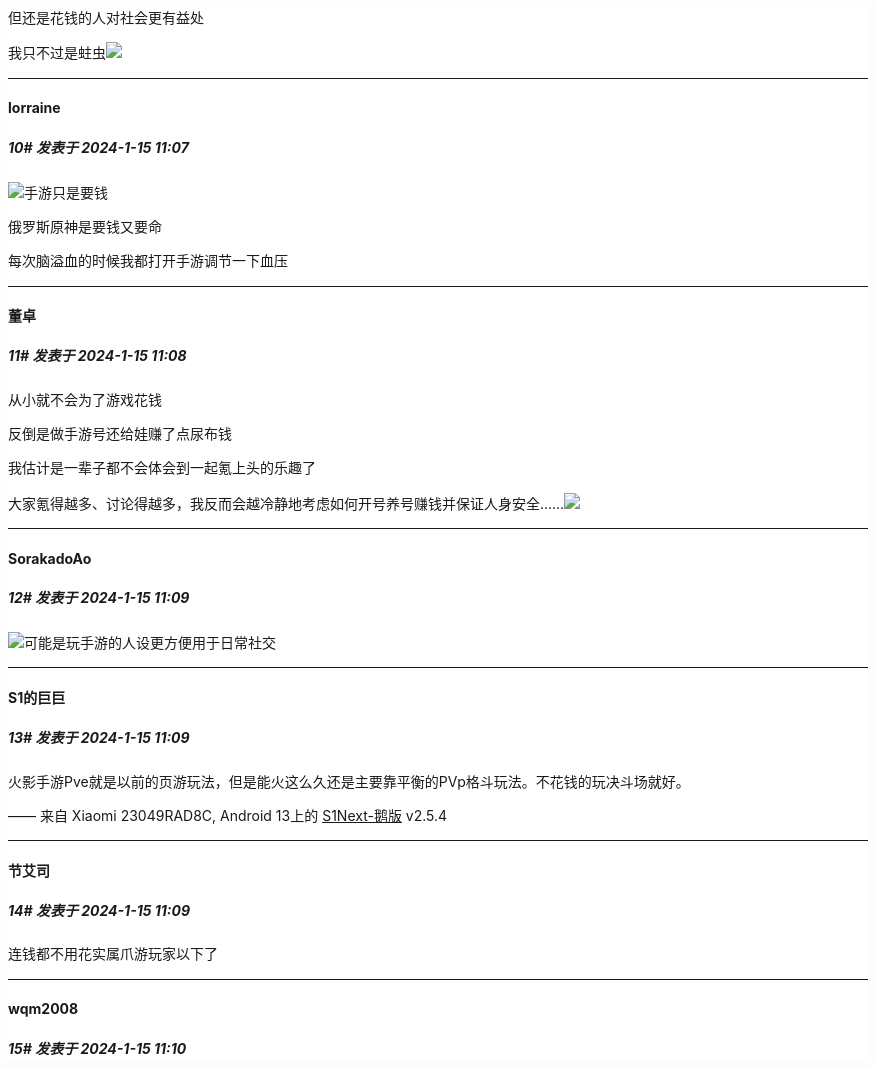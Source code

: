 但还是花钱的人对社会更有益处

我只不过是蛀虫<img src="https://static.saraba1st.com/image/smiley/face2017/068.png" referrerpolicy="no-referrer">

*****

####  lorraine  
##### 10#       发表于 2024-1-15 11:07

<img src="https://static.saraba1st.com/image/smiley/face2017/173.png" referrerpolicy="no-referrer">手游只是要钱

俄罗斯原神是要钱又要命

每次脑溢血的时候我都打开手游调节一下血压

*****

####  董卓  
##### 11#       发表于 2024-1-15 11:08

从小就不会为了游戏花钱

反倒是做手游号还给娃赚了点尿布钱

我估计是一辈子都不会体会到一起氪上头的乐趣了

大家氪得越多、讨论得越多，我反而会越冷静地考虑如何开号养号赚钱并保证人身安全……<img src="https://static.saraba1st.com/image/smiley/face2017/117.png" referrerpolicy="no-referrer">

*****

####  SorakadoAo  
##### 12#       发表于 2024-1-15 11:09

<img src="https://static.saraba1st.com/image/smiley/face2017/067.png" referrerpolicy="no-referrer">可能是玩手游的人设更方便用于日常社交

*****

####  S1的巨巨  
##### 13#       发表于 2024-1-15 11:09

火影手游Pve就是以前的页游玩法，但是能火这么久还是主要靠平衡的PVp格斗玩法。不花钱的玩决斗场就好。

—— 来自 Xiaomi 23049RAD8C, Android 13上的 [S1Next-鹅版](https://github.com/ykrank/S1-Next/releases) v2.5.4

*****

####  节艾司  
##### 14#       发表于 2024-1-15 11:09

连钱都不用花实属爪游玩家以下了

*****

####  wqm2008  
##### 15#       发表于 2024-1-15 11:10
